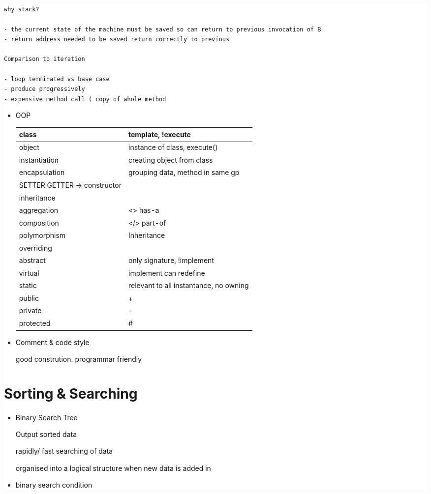     why stack?
    
    - the current state of the machine must be saved so can return to previous invocation of B
    - return address needed to be saved return correctly to previous
    
    Comparison to iteration
    
    - loop terminated vs base case
    - produce progressively
    - expensive method call ( copy of whole method
- OOP
    
    
    | class | template, !execute |
    | --- | --- |
    | object | instance of class, execute() |
    | instantiation | creating object from class |
    | encapsulation | grouping data, method in same gp
    SETTER GETTER → constructor |
    | inheritance |  |
    | aggregation | <> has-a |
    | composition | </> part-of |
    | polymorphism | Inheritance |
    | overriding |  |
    | abstract | only signature, !implement |
    | virtual | implement can redefine  |
    | static | relevant to all instantance, no owning |
    | public | + |
    | private | - |
    | protected | # |
- Comment & code style
    
    good constrution. programmar friendly
    

# Sorting & Searching

- Binary Search Tree
    
    Output sorted data
    
    rapidly/ fast searching of data
    
    organised into a logical structure when new data is added in
    
- binary search condition
    